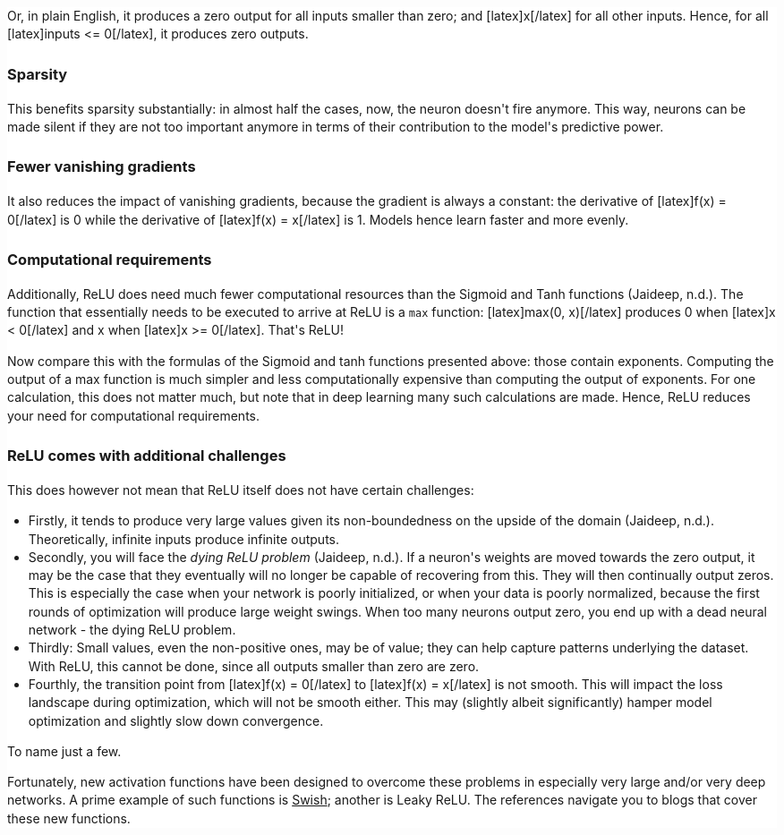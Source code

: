 Or, in plain English, it produces a zero output for all inputs smaller than zero; and \[latex\]x\[/latex\] for all other inputs. Hence, for all \[latex\]inputs <= 0\[/latex\], it produces zero outputs.

### Sparsity

This benefits sparsity substantially: in almost half the cases, now, the neuron doesn't fire anymore. This way, neurons can be made silent if they are not too important anymore in terms of their contribution to the model's predictive power.

### Fewer vanishing gradients

It also reduces the impact of vanishing gradients, because the gradient is always a constant: the derivative of \[latex\]f(x) = 0\[/latex\] is 0 while the derivative of \[latex\]f(x) = x\[/latex\] is 1. Models hence learn faster and more evenly.

### Computational requirements

Additionally, ReLU does need much fewer computational resources than the Sigmoid and Tanh functions (Jaideep, n.d.). The function that essentially needs to be executed to arrive at ReLU is a `max` function: \[latex\]max(0, x)\[/latex\] produces 0 when \[latex\]x < 0\[/latex\] and x when \[latex\]x >= 0\[/latex\]. That's ReLU!

Now compare this with the formulas of the Sigmoid and tanh functions presented above: those contain exponents. Computing the output of a max function is much simpler and less computationally expensive than computing the output of exponents. For one calculation, this does not matter much, but note that in deep learning many such calculations are made. Hence, ReLU reduces your need for computational requirements.

### ReLU comes with additional challenges

This does however not mean that ReLU itself does not have certain challenges:

- Firstly, it tends to produce very large values given its non-boundedness on the upside of the domain (Jaideep, n.d.). Theoretically, infinite inputs produce infinite outputs.
- Secondly, you will face the _dying ReLU problem_ (Jaideep, n.d.). If a neuron's weights are moved towards the zero output, it may be the case that they eventually will no longer be capable of recovering from this. They will then continually output zeros. This is especially the case when your network is poorly initialized, or when your data is poorly normalized, because the first rounds of optimization will produce large weight swings. When too many neurons output zero, you end up with a dead neural network - the dying ReLU problem.
- Thirdly: Small values, even the non-positive ones, may be of value; they can help capture patterns underlying the dataset. With ReLU, this cannot be done, since all outputs smaller than zero are zero.
- Fourthly, the transition point from \[latex\]f(x) = 0\[/latex\] to \[latex\]f(x) = x\[/latex\] is not smooth. This will impact the loss landscape during optimization, which will not be smooth either. This may (slightly albeit significantly) hamper model optimization and slightly slow down convergence.

To name just a few.

Fortunately, new activation functions have been designed to overcome these problems in especially very large and/or very deep networks. A prime example of such functions is [Swish](https://github.com/mobiletest2016/machine-learning-articles/blob/master/articles/why-swish-could-perform-better-than-relu.md); another is Leaky ReLU. The references navigate you to blogs that cover these new functions.
